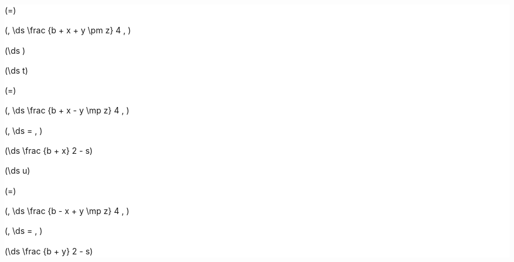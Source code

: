 \(=\)

\(\, \ds \frac {b + x + y \pm z} 4 \, \)





\(\ds \)




















\(\ds t\)

\(=\)

\(\, \ds \frac {b + x - y \mp z} 4 \, \)

\(\, \ds = \, \)



\(\ds \frac {b + x} 2 - s\)




















\(\ds u\)

\(=\)

\(\, \ds \frac {b - x + y \mp z} 4 \, \)

\(\, \ds = \, \)



\(\ds \frac {b + y} 2 - s\)










